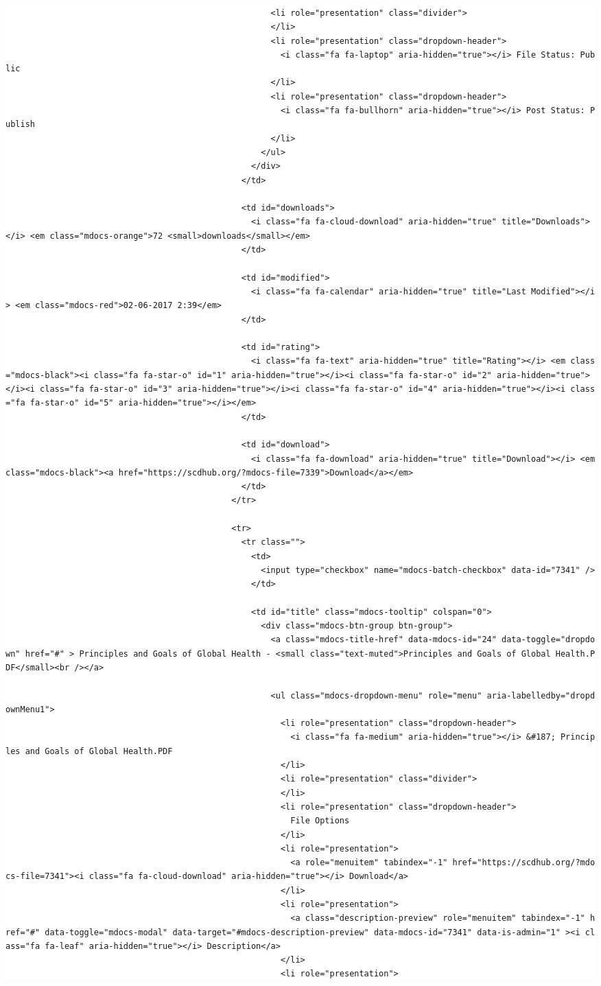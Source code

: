                                                           <li role="presentation" class="divider">
                                                          </li>
                                                          <li role="presentation" class="dropdown-header">
                                                            <i class="fa fa-laptop" aria-hidden="true"></i> File Status: Public
                                                          </li>
                                                          <li role="presentation" class="dropdown-header">
                                                            <i class="fa fa-bullhorn" aria-hidden="true"></i> Post Status: Publish
                                                          </li>
                                                        </ul>
                                                      </div>
                                                    </td>
                                                    
                                                    <td id="downloads">
                                                      <i class="fa fa-cloud-download" aria-hidden="true" title="Downloads"></i> <em class="mdocs-orange">72 <small>downloads</small></em>
                                                    </td>
                                                    
                                                    <td id="modified">
                                                      <i class="fa fa-calendar" aria-hidden="true" title="Last Modified"></i> <em class="mdocs-red">02-06-2017 2:39</em>
                                                    </td>
                                                    
                                                    <td id="rating">
                                                      <i class="fa fa-text" aria-hidden="true" title="Rating"></i> <em class="mdocs-black"><i class="fa fa-star-o" id="1" aria-hidden="true"></i><i class="fa fa-star-o" id="2" aria-hidden="true"></i><i class="fa fa-star-o" id="3" aria-hidden="true"></i><i class="fa fa-star-o" id="4" aria-hidden="true"></i><i class="fa fa-star-o" id="5" aria-hidden="true"></i></em>
                                                    </td>
                                                    
                                                    <td id="download">
                                                      <i class="fa fa-download" aria-hidden="true" title="Download"></i> <em class="mdocs-black"><a href="https://scdhub.org/?mdocs-file=7339">Download</a></em>
                                                    </td>
                                                  </tr>
                                                  
                                                  <tr>
                                                    <tr class="">
                                                      <td>
                                                        <input type="checkbox" name="mdocs-batch-checkbox" data-id="7341" />
                                                      </td>
                                                      
                                                      <td id="title" class="mdocs-tooltip" colspan="0">
                                                        <div class="mdocs-btn-group btn-group">
                                                          <a class="mdocs-title-href" data-mdocs-id="24" data-toggle="dropdown" href="#" > Principles and Goals of Global Health - <small class="text-muted">Principles and Goals of Global Health.PDF</small><br /></a> 
                                                          
                                                          <ul class="mdocs-dropdown-menu" role="menu" aria-labelledby="dropdownMenu1">
                                                            <li role="presentation" class="dropdown-header">
                                                              <i class="fa fa-medium" aria-hidden="true"></i> &#187; Principles and Goals of Global Health.PDF
                                                            </li>
                                                            <li role="presentation" class="divider">
                                                            </li>
                                                            <li role="presentation" class="dropdown-header">
                                                              File Options
                                                            </li>
                                                            <li role="presentation">
                                                              <a role="menuitem" tabindex="-1" href="https://scdhub.org/?mdocs-file=7341"><i class="fa fa-cloud-download" aria-hidden="true"></i> Download</a>
                                                            </li>
                                                            <li role="presentation">
                                                              <a class="description-preview" role="menuitem" tabindex="-1" href="#" data-toggle="mdocs-modal" data-target="#mdocs-description-preview" data-mdocs-id="7341" data-is-admin="1" ><i class="fa fa-leaf" aria-hidden="true"></i> Description</a>
                                                            </li>
                                                            <li role="presentation">
